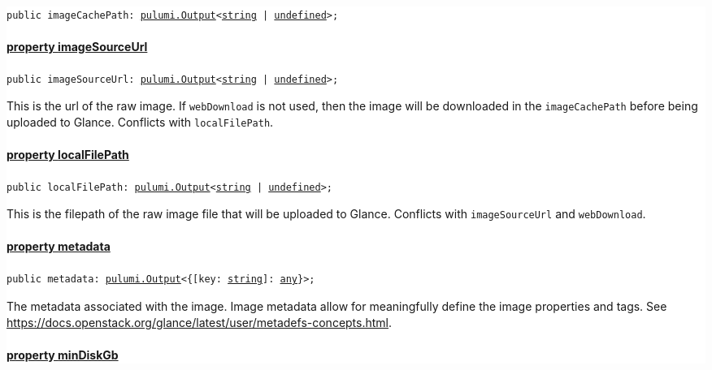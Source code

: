 <pre class="highlight"><code><span class='kd'>public </span>imageCachePath: <a href='/docs/reference/pkg/nodejs/pulumi/pulumi/#Output'>pulumi.Output</a>&lt;<span class='kd'><a href='https://developer.mozilla.org/en-US/docs/Web/JavaScript/Reference/Global_Objects/String'>string</a></span> | <span class='kd'><a href='https://developer.mozilla.org/en-US/docs/Web/JavaScript/Reference/Global_Objects/undefined'>undefined</a></span>&gt;;</code></pre>
<h4 class="pdoc-member-header" id="Image-imageSourceUrl">
<a class="pdoc-child-name" href="https://github.com/pulumi/pulumi-openstack/blob/1ae840457be6b2c9a171e5b9871ec02a428daf7d/sdk/nodejs/images/image.ts#L100">property <b>imageSourceUrl</b></a>
</h4>

<pre class="highlight"><code><span class='kd'>public </span>imageSourceUrl: <a href='/docs/reference/pkg/nodejs/pulumi/pulumi/#Output'>pulumi.Output</a>&lt;<span class='kd'><a href='https://developer.mozilla.org/en-US/docs/Web/JavaScript/Reference/Global_Objects/String'>string</a></span> | <span class='kd'><a href='https://developer.mozilla.org/en-US/docs/Web/JavaScript/Reference/Global_Objects/undefined'>undefined</a></span>&gt;;</code></pre>

This is the url of the raw image. If `webDownload`
is not used, then the image will be downloaded in the `imageCachePath` before
being uploaded to Glance.
Conflicts with `localFilePath`.

<h4 class="pdoc-member-header" id="Image-localFilePath">
<a class="pdoc-child-name" href="https://github.com/pulumi/pulumi-openstack/blob/1ae840457be6b2c9a171e5b9871ec02a428daf7d/sdk/nodejs/images/image.ts#L106">property <b>localFilePath</b></a>
</h4>

<pre class="highlight"><code><span class='kd'>public </span>localFilePath: <a href='/docs/reference/pkg/nodejs/pulumi/pulumi/#Output'>pulumi.Output</a>&lt;<span class='kd'><a href='https://developer.mozilla.org/en-US/docs/Web/JavaScript/Reference/Global_Objects/String'>string</a></span> | <span class='kd'><a href='https://developer.mozilla.org/en-US/docs/Web/JavaScript/Reference/Global_Objects/undefined'>undefined</a></span>&gt;;</code></pre>

This is the filepath of the raw image file
that will be uploaded to Glance. Conflicts with `imageSourceUrl` and
`webDownload`.

<h4 class="pdoc-member-header" id="Image-metadata">
<a class="pdoc-child-name" href="https://github.com/pulumi/pulumi-openstack/blob/1ae840457be6b2c9a171e5b9871ec02a428daf7d/sdk/nodejs/images/image.ts#L112">property <b>metadata</b></a>
</h4>

<pre class="highlight"><code><span class='kd'>public </span>metadata: <a href='/docs/reference/pkg/nodejs/pulumi/pulumi/#Output'>pulumi.Output</a>&lt;{[key: <span class='kd'><a href='https://developer.mozilla.org/en-US/docs/Web/JavaScript/Reference/Global_Objects/String'>string</a></span>]: <span class='kd'><a href='https://www.typescriptlang.org/docs/handbook/basic-types.html#any'>any</a></span>}&gt;;</code></pre>

The metadata associated with the image.
Image metadata allow for meaningfully define the image properties
and tags. See https://docs.openstack.org/glance/latest/user/metadefs-concepts.html.

<h4 class="pdoc-member-header" id="Image-minDiskGb">
<a class="pdoc-child-name" href="https://github.com/pulumi/pulumi-openstack/blob/1ae840457be6b2c9a171e5b9871ec02a428daf7d/sdk/nodejs/images/image.ts#L117">property <b>minDiskGb</b></a>
</h4>
